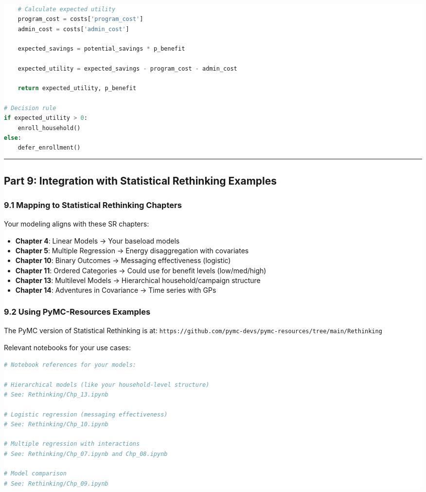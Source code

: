 ```python
    # Calculate expected utility
    program_cost = costs['program_cost']
    admin_cost = costs['admin_cost']

    expected_savings = potential_savings * p_benefit

    expected_utility = expected_savings - program_cost - admin_cost

    return expected_utility, p_benefit

# Decision rule
if expected_utility > 0:
    enroll_household()
else:
    defer_enrollment()
```

---

## Part 9: Integration with Statistical Rethinking Examples

### 9.1 Mapping to Statistical Rethinking Chapters

Your modeling aligns with these SR chapters:

- **Chapter 4**: Linear Models → Your baseload models
- **Chapter 5**: Multiple Regression → Energy disaggregation with covariates
- **Chapter 10**: Binary Outcomes → Messaging effectiveness (logistic)
- **Chapter 11**: Ordered Categories → Could use for benefit levels (low/med/high)
- **Chapter 13**: Multilevel Models → Hierarchical household/campaign structure
- **Chapter 14**: Adventures in Covariance → Time series with GPs

### 9.2 Using PyMC-Resources Examples

The PyMC version of Statistical Rethinking is at:
`https://github.com/pymc-devs/pymc-resources/tree/main/Rethinking`

Relevant notebooks for your use cases:

```python
# Notebook references for your models:

# Hierarchical models (like your household-level structure)
# See: Rethinking/Chp_13.ipynb

# Logistic regression (messaging effectiveness)
# See: Rethinking/Chp_10.ipynb

# Multiple regression with interactions
# See: Rethinking/Chp_07.ipynb and Chp_08.ipynb

# Model comparison
# See: Rethinking/Chp_09.ipynb
```
